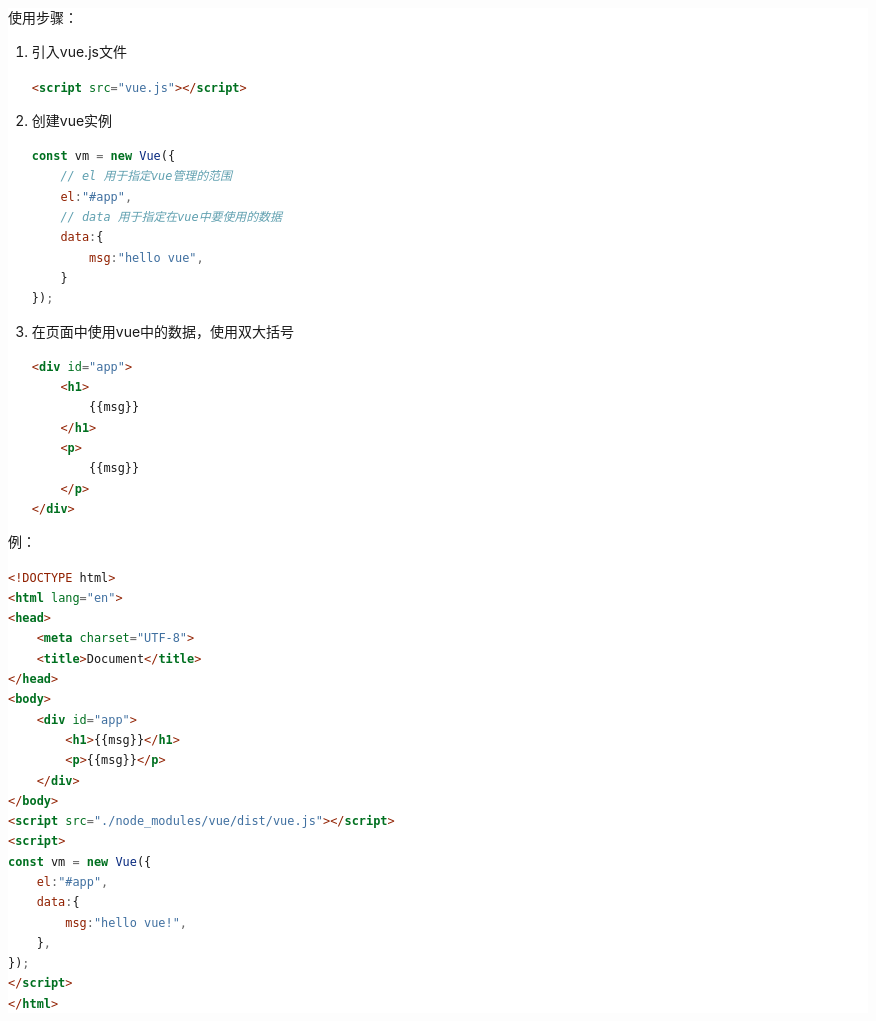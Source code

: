 使用步骤：

1. 引入vue.js文件

   ```html
   <script src="vue.js"></script>
   ```

   

2. 创建vue实例

   ```js
   const vm = new Vue({
       // el 用于指定vue管理的范围
       el:"#app",
       // data 用于指定在vue中要使用的数据
       data:{
           msg:"hello vue",
       }
   });
   ```

   

3. 在页面中使用vue中的数据，使用双大括号

   ```html
   <div id="app">
       <h1>
           {{msg}}
       </h1>
       <p>
           {{msg}}
       </p>
   </div>
   ```

例：

```html
<!DOCTYPE html>
<html lang="en">
<head>
	<meta charset="UTF-8">
	<title>Document</title>
</head>
<body>
	<div id="app">
		<h1>{{msg}}</h1>
		<p>{{msg}}</p>
	</div>
</body>
<script src="./node_modules/vue/dist/vue.js"></script>
<script>
const vm = new Vue({
	el:"#app",
	data:{
		msg:"hello vue!",
	},
});
</script>
</html>
```
